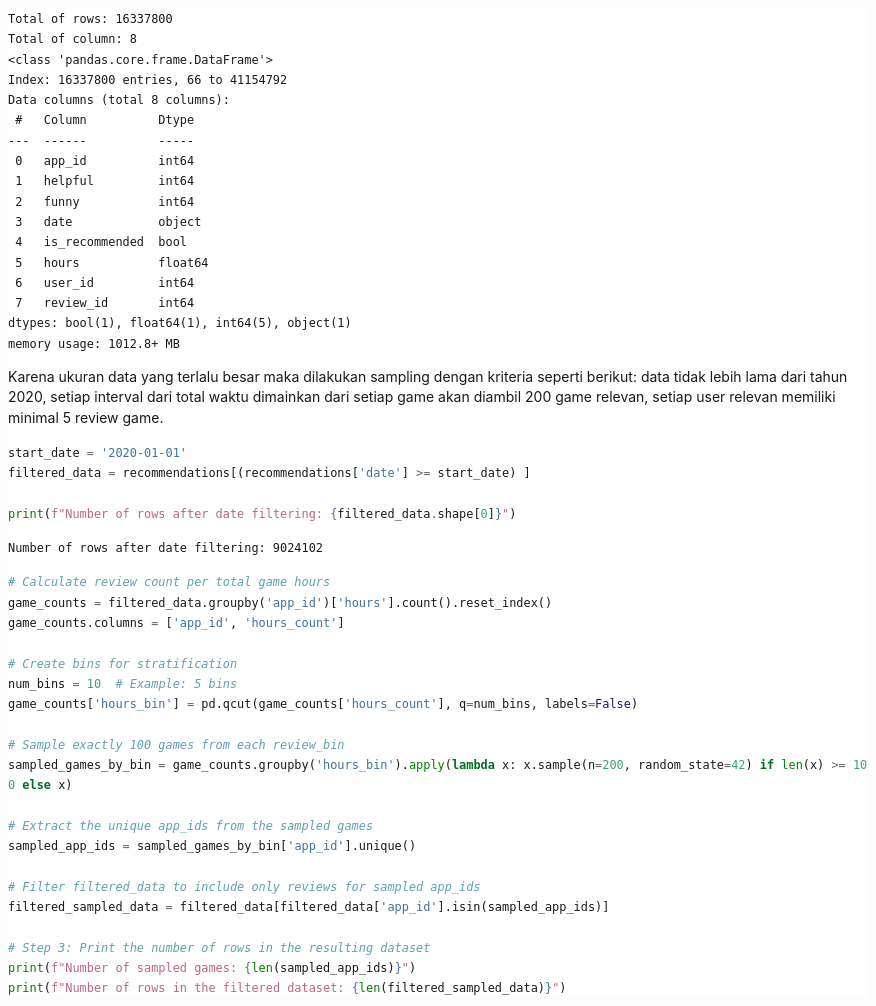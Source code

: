     Total of rows: 16337800
    Total of column: 8
    <class 'pandas.core.frame.DataFrame'>
    Index: 16337800 entries, 66 to 41154792
    Data columns (total 8 columns):
     #   Column          Dtype  
    ---  ------          -----  
     0   app_id          int64  
     1   helpful         int64  
     2   funny           int64  
     3   date            object 
     4   is_recommended  bool   
     5   hours           float64
     6   user_id         int64  
     7   review_id       int64  
    dtypes: bool(1), float64(1), int64(5), object(1)
    memory usage: 1012.8+ MB


Karena ukuran data yang terlalu besar maka dilakukan sampling dengan kriteria seperti berikut: data tidak lebih lama dari tahun 2020, setiap interval dari total waktu dimainkan dari setiap game akan diambil 200 game relevan, setiap user relevan memiliki minimal 5 review game.


```python
start_date = '2020-01-01'
filtered_data = recommendations[(recommendations['date'] >= start_date) ]

print(f"Number of rows after date filtering: {filtered_data.shape[0]}")
```

    Number of rows after date filtering: 9024102



```python
# Calculate review count per total game hours
game_counts = filtered_data.groupby('app_id')['hours'].count().reset_index()
game_counts.columns = ['app_id', 'hours_count']

# Create bins for stratification
num_bins = 10  # Example: 5 bins
game_counts['hours_bin'] = pd.qcut(game_counts['hours_count'], q=num_bins, labels=False)

# Sample exactly 100 games from each review_bin
sampled_games_by_bin = game_counts.groupby('hours_bin').apply(lambda x: x.sample(n=200, random_state=42) if len(x) >= 100 else x)

# Extract the unique app_ids from the sampled games
sampled_app_ids = sampled_games_by_bin['app_id'].unique()

# Filter filtered_data to include only reviews for sampled app_ids
filtered_sampled_data = filtered_data[filtered_data['app_id'].isin(sampled_app_ids)]

# Step 3: Print the number of rows in the resulting dataset
print(f"Number of sampled games: {len(sampled_app_ids)}")
print(f"Number of rows in the filtered dataset: {len(filtered_sampled_data)}")


```
